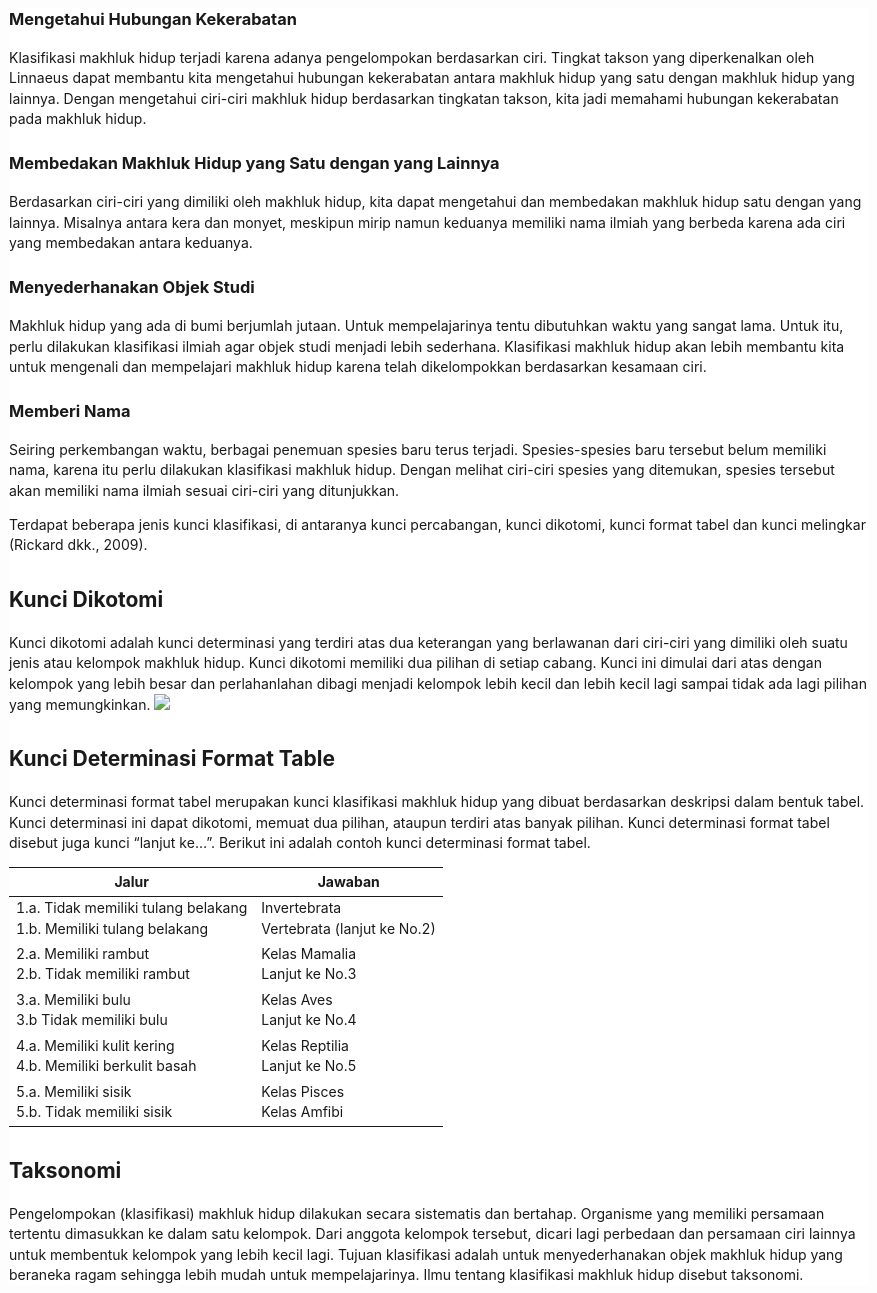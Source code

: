 ### Mengetahui Hubungan Kekerabatan

Klasifikasi makhluk hidup terjadi karena adanya pengelompokan berdasarkan ciri. Tingkat takson yang diperkenalkan oleh Linnaeus dapat membantu kita mengetahui hubungan kekerabatan antara makhluk hidup yang satu dengan makhluk hidup yang lainnya. Dengan mengetahui ciri-ciri makhluk hidup berdasarkan tingkatan takson, kita jadi memahami hubungan kekerabatan pada makhluk hidup.

### Membedakan Makhluk Hidup yang Satu dengan yang Lainnya

Berdasarkan ciri-ciri yang dimiliki oleh makhluk hidup, kita dapat mengetahui dan membedakan makhluk hidup satu dengan yang lainnya. Misalnya antara kera dan monyet, meskipun mirip namun keduanya memiliki nama ilmiah yang berbeda karena ada ciri yang membedakan antara keduanya.

### Menyederhanakan Objek Studi

Makhluk hidup yang ada di bumi berjumlah jutaan. Untuk mempelajarinya tentu dibutuhkan waktu yang sangat lama. Untuk itu, perlu dilakukan klasifikasi ilmiah agar objek studi menjadi lebih sederhana. Klasifikasi makhluk hidup akan lebih membantu kita untuk mengenali dan mempelajari makhluk hidup karena telah dikelompokkan berdasarkan kesamaan ciri.

### Memberi Nama

Seiring perkembangan waktu, berbagai penemuan spesies baru terus terjadi. Spesies-spesies baru tersebut belum memiliki nama, karena itu perlu dilakukan klasifikasi makhluk hidup. Dengan melihat ciri-ciri spesies yang ditemukan, spesies tersebut akan memiliki nama ilmiah sesuai ciri-ciri yang ditunjukkan.

Terdapat beberapa jenis kunci klasifikasi, di antaranya kunci percabangan, kunci dikotomi, kunci format tabel dan kunci melingkar (Rickard dkk., 2009).

## Kunci Dikotomi
Kunci dikotomi adalah kunci determinasi yang terdiri atas dua keterangan yang berlawanan dari ciri-ciri yang dimiliki oleh suatu jenis atau kelompok makhluk hidup. Kunci dikotomi memiliki dua pilihan di setiap cabang. Kunci ini dimulai dari atas dengan kelompok yang lebih besar dan perlahanlahan dibagi menjadi kelompok lebih kecil dan lebih kecil lagi sampai tidak ada lagi pilihan yang memungkinkan.
![](https://cdngnfi2.sgp1.cdn.digitaloceanspaces.com/gnfi/uploads/images/2024/04/2212252024-Contoh-kunci-dikotomi-tambuhan.png)

## Kunci Determinasi Format Table
Kunci determinasi format tabel merupakan kunci klasifikasi makhluk hidup yang dibuat berdasarkan deskripsi dalam bentuk tabel. Kunci determinasi ini dapat dikotomi, memuat dua pilihan, ataupun terdiri atas banyak pilihan. Kunci determinasi format tabel disebut juga kunci “lanjut ke…”. Berikut ini adalah contoh kunci determinasi format tabel.

| Jalur                                                                | Jawaban                                     |
| -------------------------------------------------------------------- | ------------------------------------------- |
| 1.a. Tidak memiliki tulang belakang<br>1.b. Memiliki tulang belakang | Invertebrata<br>Vertebrata (lanjut ke No.2) |
| 2.a. Memiliki rambut<br>2.b. Tidak memiliki rambut                   | Kelas Mamalia<br>Lanjut ke No.3             |
| 3.a. Memiliki bulu<br>3.b Tidak memiliki bulu                        | Kelas Aves<br>Lanjut ke No.4                |
| 4.a. Memiliki kulit kering<br>4.b. Memiliki berkulit basah           | Kelas Reptilia<br>Lanjut ke No.5            |
| 5.a. Memiliki sisik<br>5.b. Tidak memiliki sisik                     | Kelas Pisces<br>Kelas Amfibi                |
## Taksonomi
Pengelompokan (klasifikasi) makhluk hidup dilakukan secara sistematis dan bertahap. Organisme yang memiliki persamaan tertentu dimasukkan ke dalam satu kelompok. Dari anggota kelompok tersebut, dicari lagi perbedaan dan persamaan ciri lainnya untuk membentuk kelompok yang lebih kecil lagi. Tujuan klasifikasi adalah untuk menyederhanakan objek makhluk hidup yang beraneka ragam sehingga lebih mudah untuk mempelajarinya. Ilmu tentang klasifikasi makhluk hidup disebut taksonomi.
